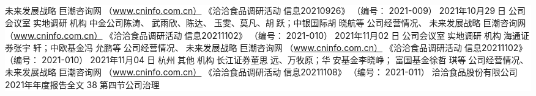 未来发展战略
巨潮咨询网
（www.cninfo.com.cn）
《洽洽食品调研活动
信息20210926》
（编号：
2021-009）
2021年10月29
日
公司会议室
实地调研
机构
中金公司陈涛、
武雨欣、陈达、
玉雯、莫凡、胡
跃；中银国际胡
晓航等
公司经营情况、
未来发展战略
巨潮咨询网
（www.cninfo.com.cn）
《洽洽食品调研活动
信息20211102》
（编号：
2021-010）
2021年11月02
日
公司会议室
实地调研
机构
海通证券张宇
轩；中欧基金冯
允鹏等
公司经营情况、
未来发展战略
巨潮咨询网
（www.cninfo.com.cn）
《洽洽食品调研活动
信息20211102》
（编号：
2021-010）
2021年11月04
日
杭州
其他
机构
长江证券董思
远、万牧原；华
安基金李晓峥；
富国基金徐哲
琪等
公司经营情况、
未来发展战略
巨潮咨询网
（www.cninfo.com.cn）
《洽洽食品调研活动
信息20211108》
（编号：
2021-011）
洽洽食品股份有限公司2021年年度报告全文
38
第四节公司治理